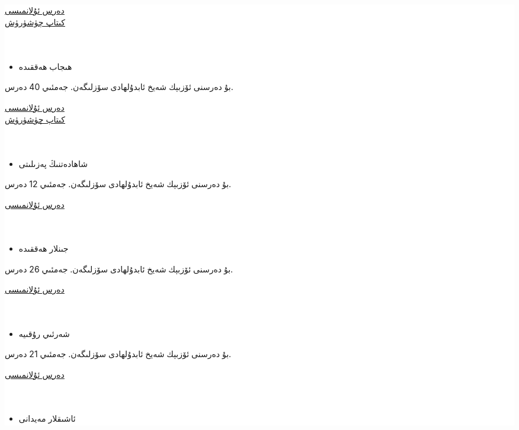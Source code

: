 <a href="https://www.youtube.com/playlist?list=PL7vWt2grxlGW_ezG8zW8aaiJ9Ml_ukJEt"> دەرس ئۇلانمىسى  </a>
<br>
<a href="https://archive.org/details/1299Pdf_201807"> كىتاپ چۈشۈرۈش  </a>
<br>
<br>
<br>


- ھىجاب ھەققىدە

بۇ دەرسنى ئۆزبېك شەيخ ئابدۇلھادى سۆزلىگەن. جەمئىي 40 دەرس.

<a href="https://www.youtube.com/playlist?list=PL7vWt2grxlGVCnQ1iyyrPlBCswwwNwAgW"> دەرس ئۇلانمىسى  </a>
<br>
<a href="https://archive.org/download/FP153115/153115.pdf"> كىتاپ چۈشۈرۈش  </a>
<br>
<br>
<br>


- شاھادەتنىڭ پەزىلىتى

بۇ دەرسنى ئۆزبېك شەيخ ئابدۇلھادى سۆزلىگەن. جەمئىي 12 دەرس.

<a href="https://www.youtube.com/playlist?list=PL7vWt2grxlGUqZFsPMOg5kfQntixXeGXT"> دەرس ئۇلانمىسى  </a>
<br>
<br>
<br>



- جىنلار ھەققىدە

بۇ دەرسنى ئۆزبېك شەيخ ئابدۇلھادى سۆزلىگەن. جەمئىي 26 دەرس.

<a href="https://www.youtube.com/playlist?list=PL7vWt2grxlGW5Z9WkstViEqV6OwHnnTa4"> دەرس ئۇلانمىسى  </a>
<br>
<br>
<br>



- شەرئىي رۇقىيە

بۇ دەرسنى ئۆزبېك شەيخ ئابدۇلھادى سۆزلىگەن. جەمئىي 21 دەرس.

<a href="https://www.youtube.com/playlist?list=PLFMm7kwDQ9R5ztN1RN0QDfvP9Up44tLbh"> دەرس ئۇلانمىسى  </a>
<br>
<br>
<br>




- ئاشىقلار مەيدانى
